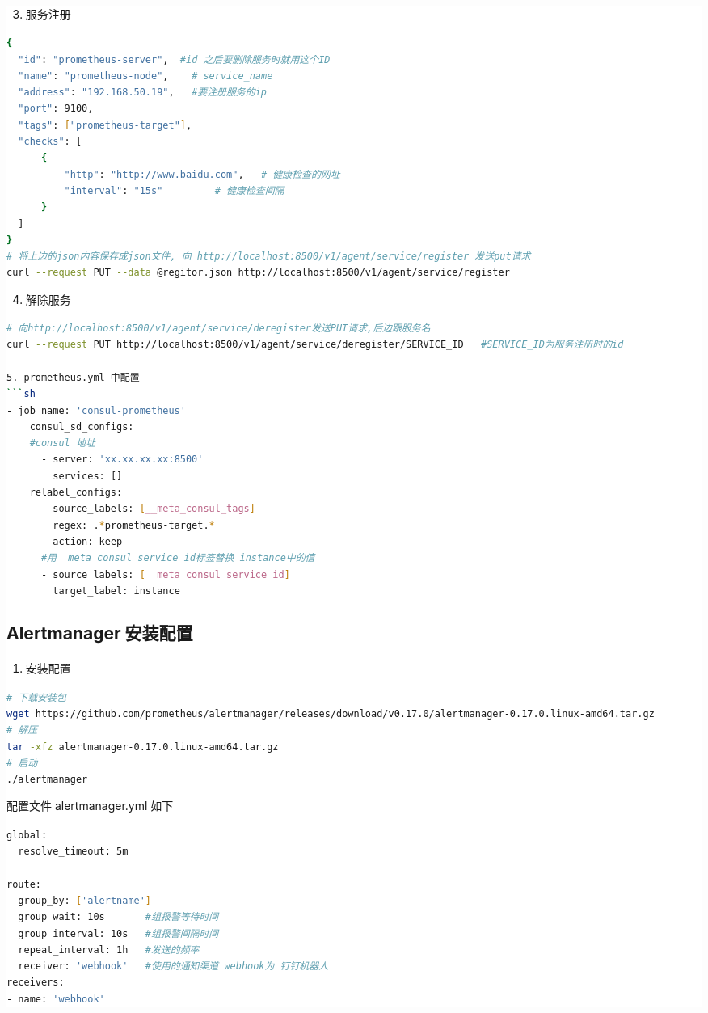 3. 服务注册
```sh
{
  "id": "prometheus-server",  #id 之后要删除服务时就用这个ID
  "name": "prometheus-node",    # service_name
  "address": "192.168.50.19",   #要注册服务的ip
  "port": 9100, 
  "tags": ["prometheus-target"],
  "checks": [
      {
          "http": "http://www.baidu.com",   # 健康检查的网址
          "interval": "15s"         # 健康检查间隔
      }
  ]
}
# 将上边的json内容保存成json文件, 向 http://localhost:8500/v1/agent/service/register 发送put请求
curl --request PUT --data @regitor.json http://localhost:8500/v1/agent/service/register
```

4. 解除服务
```sh
# 向http://localhost:8500/v1/agent/service/deregister发送PUT请求,后边跟服务名
curl --request PUT http://localhost:8500/v1/agent/service/deregister/SERVICE_ID   #SERVICE_ID为服务注册时的id

5. prometheus.yml 中配置
```sh
- job_name: 'consul-prometheus'
    consul_sd_configs:
    #consul 地址
      - server: 'xx.xx.xx.xx:8500'
        services: []
    relabel_configs:
      - source_labels: [__meta_consul_tags]
        regex: .*prometheus-target.*
        action: keep
      #用__meta_consul_service_id标签替换 instance中的值
      - source_labels: [__meta_consul_service_id]   
        target_label: instance
```

## Alertmanager 安装配置
1. 安装配置
```sh
# 下载安装包
wget https://github.com/prometheus/alertmanager/releases/download/v0.17.0/alertmanager-0.17.0.linux-amd64.tar.gz
# 解压
tar -xfz alertmanager-0.17.0.linux-amd64.tar.gz
# 启动
./alertmanager
```
配置文件 alertmanager.yml 如下
```sh
global:
  resolve_timeout: 5m

route:
  group_by: ['alertname']
  group_wait: 10s       #组报警等待时间
  group_interval: 10s   #组报警间隔时间
  repeat_interval: 1h   #发送的频率
  receiver: 'webhook'   #使用的通知渠道 webhook为 钉钉机器人
receivers:
- name: 'webhook'
```